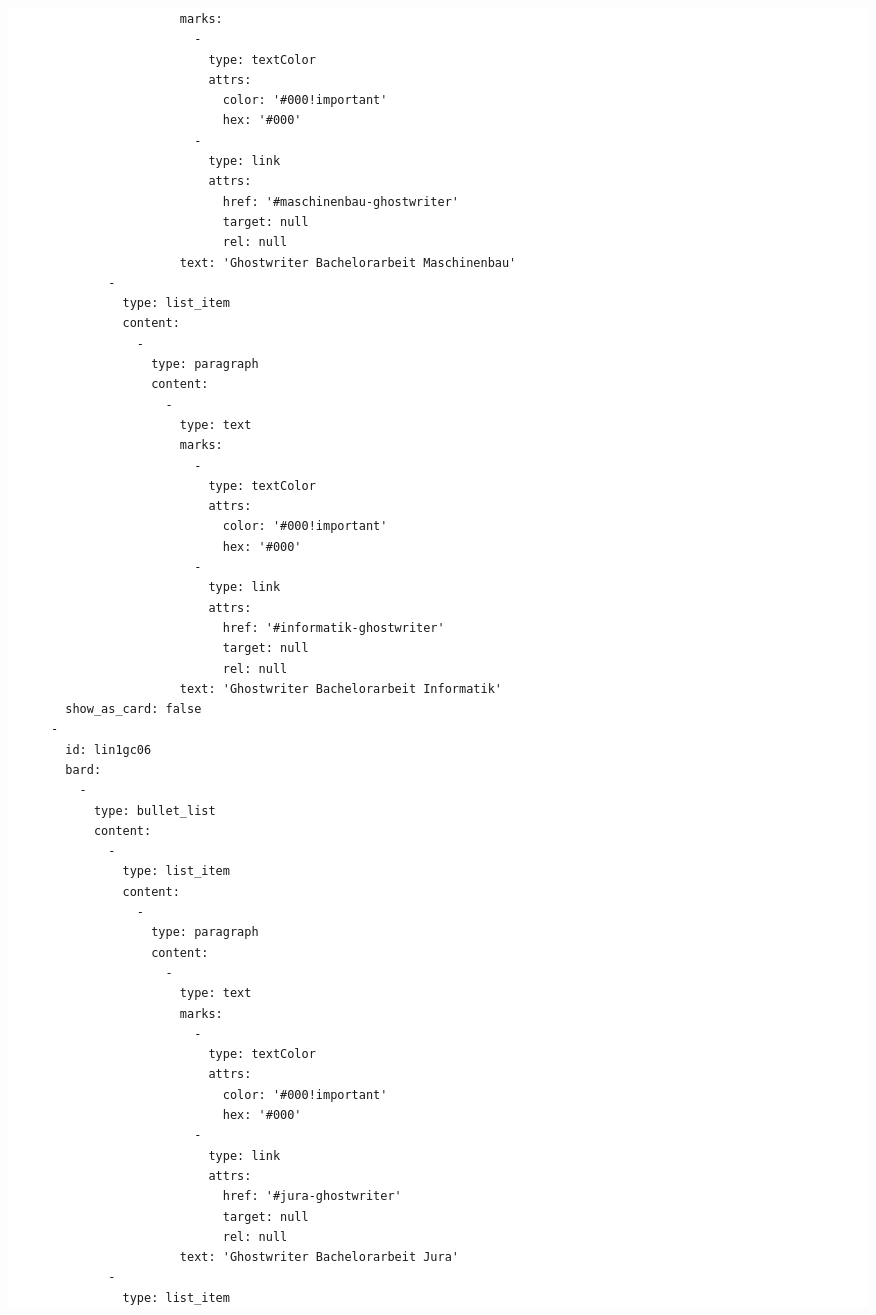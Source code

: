                             marks:
                              -
                                type: textColor
                                attrs:
                                  color: '#000!important'
                                  hex: '#000'
                              -
                                type: link
                                attrs:
                                  href: '#maschinenbau-ghostwriter'
                                  target: null
                                  rel: null
                            text: 'Ghostwriter Bachelorarbeit Maschinenbau'
                  -
                    type: list_item
                    content:
                      -
                        type: paragraph
                        content:
                          -
                            type: text
                            marks:
                              -
                                type: textColor
                                attrs:
                                  color: '#000!important'
                                  hex: '#000'
                              -
                                type: link
                                attrs:
                                  href: '#informatik-ghostwriter'
                                  target: null
                                  rel: null
                            text: 'Ghostwriter Bachelorarbeit Informatik'
            show_as_card: false
          -
            id: lin1gc06
            bard:
              -
                type: bullet_list
                content:
                  -
                    type: list_item
                    content:
                      -
                        type: paragraph
                        content:
                          -
                            type: text
                            marks:
                              -
                                type: textColor
                                attrs:
                                  color: '#000!important'
                                  hex: '#000'
                              -
                                type: link
                                attrs:
                                  href: '#jura-ghostwriter'
                                  target: null
                                  rel: null
                            text: 'Ghostwriter Bachelorarbeit Jura'
                  -
                    type: list_item